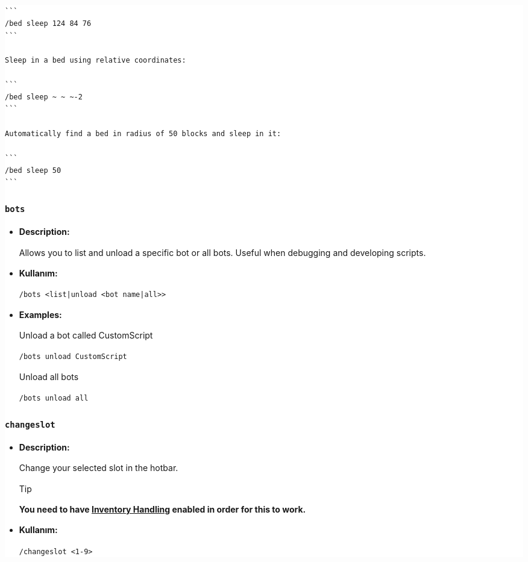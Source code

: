     ```
    /bed sleep 124 84 76
    ```

    Sleep in a bed using relative coordinates:

    ```
    /bed sleep ~ ~ ~-2
    ```

    Automatically find a bed in radius of 50 blocks and sleep in it:

    ```
    /bed sleep 50
    ```

### `bots`

-   **Description:**

    Allows you to list and unload a specific bot or all bots. Useful when debugging and developing scripts.

-   **Kullanım:**

    ```
    /bots <list|unload <bot name|all>>
    ```

-   **Examples:**

    Unload a bot called CustomScript

    ```
    /bots unload CustomScript
    ```

    Unload all bots

    ```
    /bots unload all
    ```

### `changeslot`

-   **Description:**

    Change your selected slot in the hotbar.

    <div class="custom-container tip"><p class="custom-container-title">Tip</p>

    **You need to have [Inventory Handling](configuration.md#inventoryhandling) enabled in order for this to work.**

    </div>

-   **Kullanım:**

    ```
    /changeslot <1-9>
    ```
